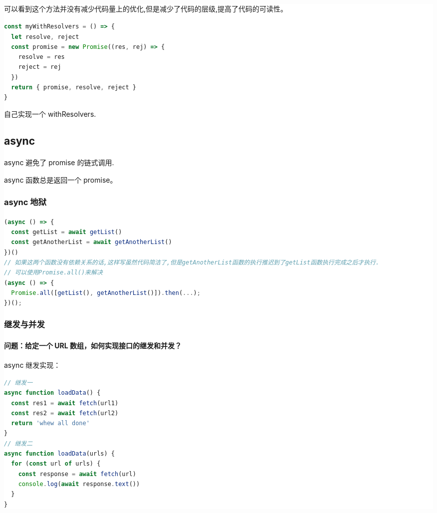 可以看到这个方法并没有减少代码量上的优化,但是减少了代码的层级,提高了代码的可读性。

```ts
const myWithResolvers = () => {
  let resolve, reject
  const promise = new Promise((res, rej) => {
    resolve = res
    reject = rej
  })
  return { promise, resolve, reject }
}
```

自己实现一个 withResolvers.

## async

async 避免了 promise 的链式调用.

async 函数总是返回一个 promise。

### async 地狱

```ts
(async () => {
  const getList = await getList()
  const getAnotherList = await getAnotherList()
})()
// 如果这两个函数没有依赖关系的话,这样写虽然代码简洁了,但是getAnotherList函数的执行推迟到了getList函数执行完成之后才执行.
// 可以使用Promise.all()来解决
(async () => {
  Promise.all([getList(), getAnotherList()]).then(...);
})();
```

### 继发与并发

#### 问题：给定一个 URL 数组，如何实现接口的继发和并发？

async 继发实现：

```ts
// 继发一
async function loadData() {
  const res1 = await fetch(url1)
  const res2 = await fetch(url2)
  return 'whew all done'
}
// 继发二
async function loadData(urls) {
  for (const url of urls) {
    const response = await fetch(url)
    console.log(await response.text())
  }
}
```
